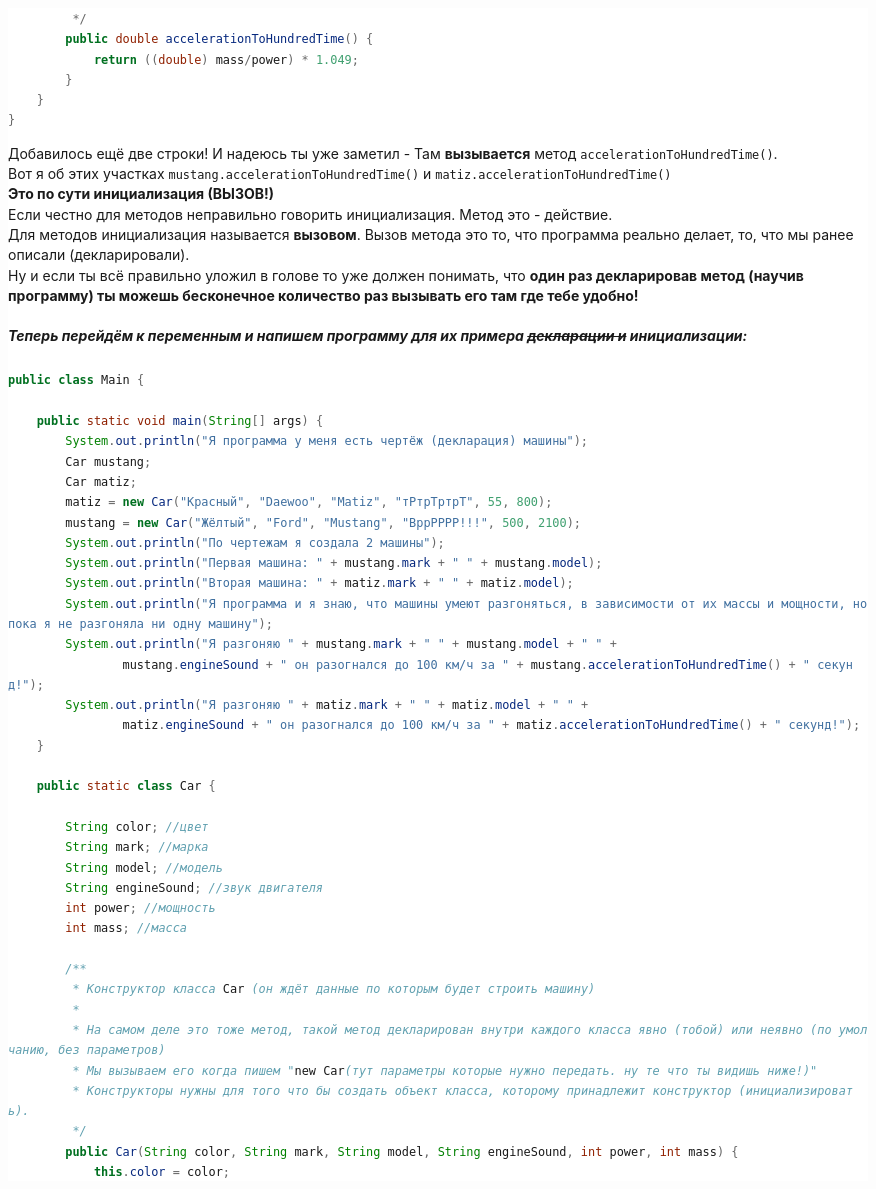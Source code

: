 ```java
         */
        public double accelerationToHundredTime() {
            return ((double) mass/power) * 1.049;
        }
    }
}
```
Добавилось ещё две строки! И надеюсь ты уже заметил - Там **вызывается** метод `accelerationToHundredTime()`.   
Вот я об этих участках `mustang.accelerationToHundredTime()` и `matiz.accelerationToHundredTime()`   
**Это по сути инициализация (ВЫЗОВ!)**  
Если честно для методов неправильно говорить инициализация. Метод это - действие.   
Для методов инициализация называется **вызовом**. Вызов метода это то, что программа реально делает, то, что мы ранее описали (декларировали).   
Ну и если ты всё правильно уложил в голове то уже должен понимать, что **один раз декларировав метод (научив программу) ты можешь бесконечное количество раз вызывать его там где тебе удобно!**

##### Теперь перейдём к переменным и напишем программу для их примера ~~декларации и~~ инициализации:
```java
public class Main {

    public static void main(String[] args) {
        System.out.println("Я программа у меня есть чертёж (декларация) машины");
        Car mustang;
        Car matiz;
        matiz = new Car("Красный", "Daewoo", "Matiz", "тРтрТртрТ", 55, 800);
        mustang = new Car("Жёлтый", "Ford", "Mustang", "ВррРРРР!!!", 500, 2100);
        System.out.println("По чертежам я создала 2 машины");
        System.out.println("Первая машина: " + mustang.mark + " " + mustang.model);
        System.out.println("Вторая машина: " + matiz.mark + " " + matiz.model);
        System.out.println("Я программа и я знаю, что машины умеют разгоняться, в зависимости от их массы и мощности, но пока я не разгоняла ни одну машину");
        System.out.println("Я разгоняю " + mustang.mark + " " + mustang.model + " " +
                mustang.engineSound + " он разогнался до 100 км/ч за " + mustang.accelerationToHundredTime() + " секунд!");
        System.out.println("Я разгоняю " + matiz.mark + " " + matiz.model + " " +
                matiz.engineSound + " он разогнался до 100 км/ч за " + matiz.accelerationToHundredTime() + " секунд!");
    }

    public static class Car {

        String color; //цвет
        String mark; //марка
        String model; //модель
        String engineSound; //звук двигателя
        int power; //мощность
        int mass; //масса

        /**
         * Конструктор класса Car (он ждёт данные по которым будет строить машину)
         *
         * На самом деле это тоже метод, такой метод декларирован внутри каждого класса явно (тобой) или неявно (по умолчанию, без параметров)
         * Мы вызываем его когда пишем "new Car(тут параметры которые нужно передать. ну те что ты видишь ниже!)"
         * Конструкторы нужны для того что бы создать объект класса, которому принадлежит конструктор (инициализировать).
         */
        public Car(String color, String mark, String model, String engineSound, int power, int mass) {
            this.color = color;
```